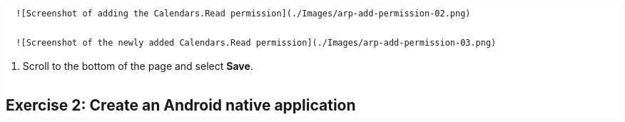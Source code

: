       ![Screenshot of adding the Calendars.Read permission](./Images/arp-add-permission-02.png)

      ![Screenshot of the newly added Calendars.Read permission](./Images/arp-add-permission-03.png)

1. Scroll to the bottom of the page and select **Save**.

<a name="exercise2"></a>

## Exercise 2: Create an Android native application
